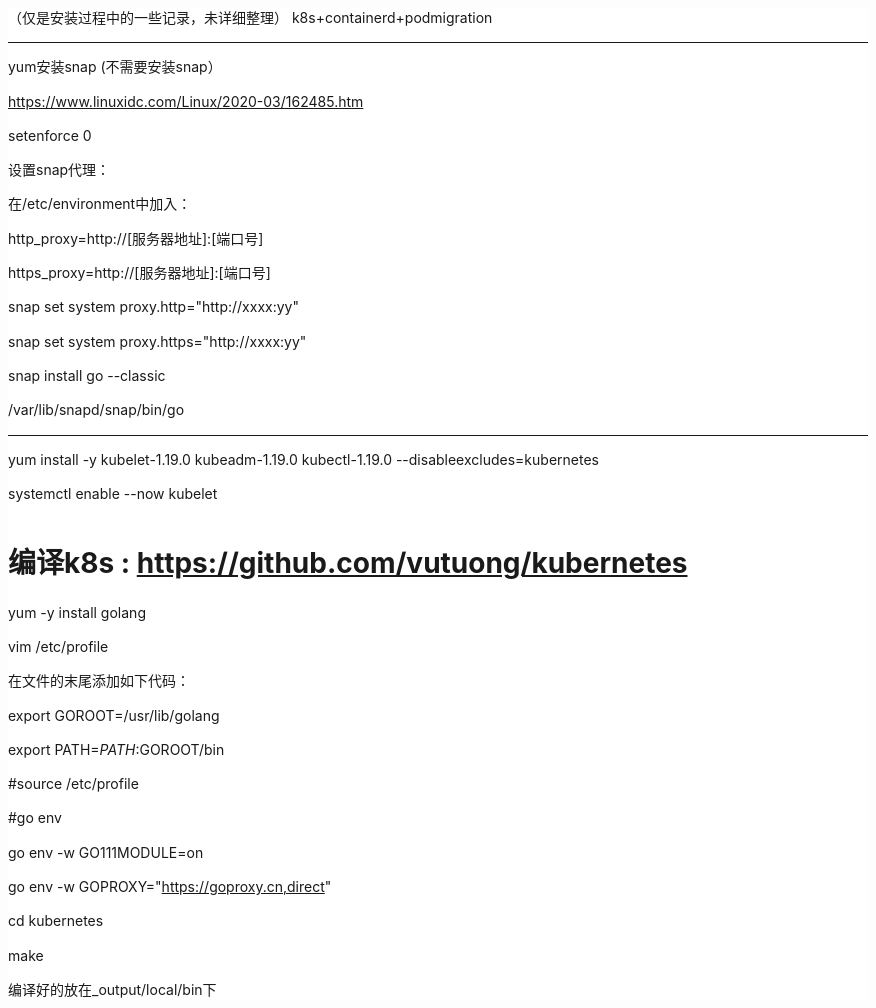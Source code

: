 （仅是安装过程中的一些记录，未详细整理）
k8s+containerd+podmigration


---------------------------------------
yum安装snap (不需要安装snap）

https://www.linuxidc.com/Linux/2020-03/162485.htm

setenforce 0


设置snap代理：

在/etc/environment中加入：

http_proxy=http://[服务器地址]:[端口号]

https_proxy=http://[服务器地址]:[端口号]

snap set system proxy.http="http://xxxx:yy"

snap set system proxy.https="http://xxxx:yy"


snap install go --classic

/var/lib/snapd/snap/bin/go

---------------------------------------


yum install -y kubelet-1.19.0 kubeadm-1.19.0 kubectl-1.19.0 --disableexcludes=kubernetes

systemctl enable --now kubelet


# 编译k8s : https://github.com/vutuong/kubernetes

yum -y install golang

vim /etc/profile

在文件的末尾添加如下代码：

export GOROOT=/usr/lib/golang

export PATH=$PATH:$GOROOT/bin

#source /etc/profile

#go env

go env -w GO111MODULE=on

go env -w GOPROXY="https://goproxy.cn,direct"



cd kubernetes

make

编译好的放在_output/local/bin下

